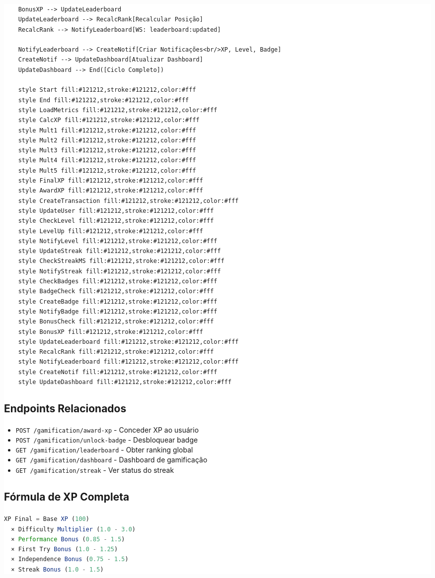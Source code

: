 ```mermaid
    BonusXP --> UpdateLeaderboard
    UpdateLeaderboard --> RecalcRank[Recalcular Posição]
    RecalcRank --> NotifyLeaderboard[WS: leaderboard:updated]

    NotifyLeaderboard --> CreateNotif[Criar Notificações<br/>XP, Level, Badge]
    CreateNotif --> UpdateDashboard[Atualizar Dashboard]
    UpdateDashboard --> End([Ciclo Completo])

    style Start fill:#121212,stroke:#121212,color:#fff
    style End fill:#121212,stroke:#121212,color:#fff
    style LoadMetrics fill:#121212,stroke:#121212,color:#fff
    style CalcXP fill:#121212,stroke:#121212,color:#fff
    style Mult1 fill:#121212,stroke:#121212,color:#fff
    style Mult2 fill:#121212,stroke:#121212,color:#fff
    style Mult3 fill:#121212,stroke:#121212,color:#fff
    style Mult4 fill:#121212,stroke:#121212,color:#fff
    style Mult5 fill:#121212,stroke:#121212,color:#fff
    style FinalXP fill:#121212,stroke:#121212,color:#fff
    style AwardXP fill:#121212,stroke:#121212,color:#fff
    style CreateTransaction fill:#121212,stroke:#121212,color:#fff
    style UpdateUser fill:#121212,stroke:#121212,color:#fff
    style CheckLevel fill:#121212,stroke:#121212,color:#fff
    style LevelUp fill:#121212,stroke:#121212,color:#fff
    style NotifyLevel fill:#121212,stroke:#121212,color:#fff
    style UpdateStreak fill:#121212,stroke:#121212,color:#fff
    style CheckStreakMS fill:#121212,stroke:#121212,color:#fff
    style NotifyStreak fill:#121212,stroke:#121212,color:#fff
    style CheckBadges fill:#121212,stroke:#121212,color:#fff
    style BadgeCheck fill:#121212,stroke:#121212,color:#fff
    style CreateBadge fill:#121212,stroke:#121212,color:#fff
    style NotifyBadge fill:#121212,stroke:#121212,color:#fff
    style BonusCheck fill:#121212,stroke:#121212,color:#fff
    style BonusXP fill:#121212,stroke:#121212,color:#fff
    style UpdateLeaderboard fill:#121212,stroke:#121212,color:#fff
    style RecalcRank fill:#121212,stroke:#121212,color:#fff
    style NotifyLeaderboard fill:#121212,stroke:#121212,color:#fff
    style CreateNotif fill:#121212,stroke:#121212,color:#fff
    style UpdateDashboard fill:#121212,stroke:#121212,color:#fff
```

## Endpoints Relacionados
- `POST /gamification/award-xp` - Conceder XP ao usuário
- `POST /gamification/unlock-badge` - Desbloquear badge
- `GET /gamification/leaderboard` - Obter ranking global
- `GET /gamification/dashboard` - Dashboard de gamificação
- `GET /gamification/streak` - Ver status do streak

## Fórmula de XP Completa

```typescript
XP Final = Base XP (100)
  × Difficulty Multiplier (1.0 - 3.0)
  × Performance Bonus (0.85 - 1.5)
  × First Try Bonus (1.0 - 1.25)
  × Independence Bonus (0.75 - 1.5)
  × Streak Bonus (1.0 - 1.5)
```
